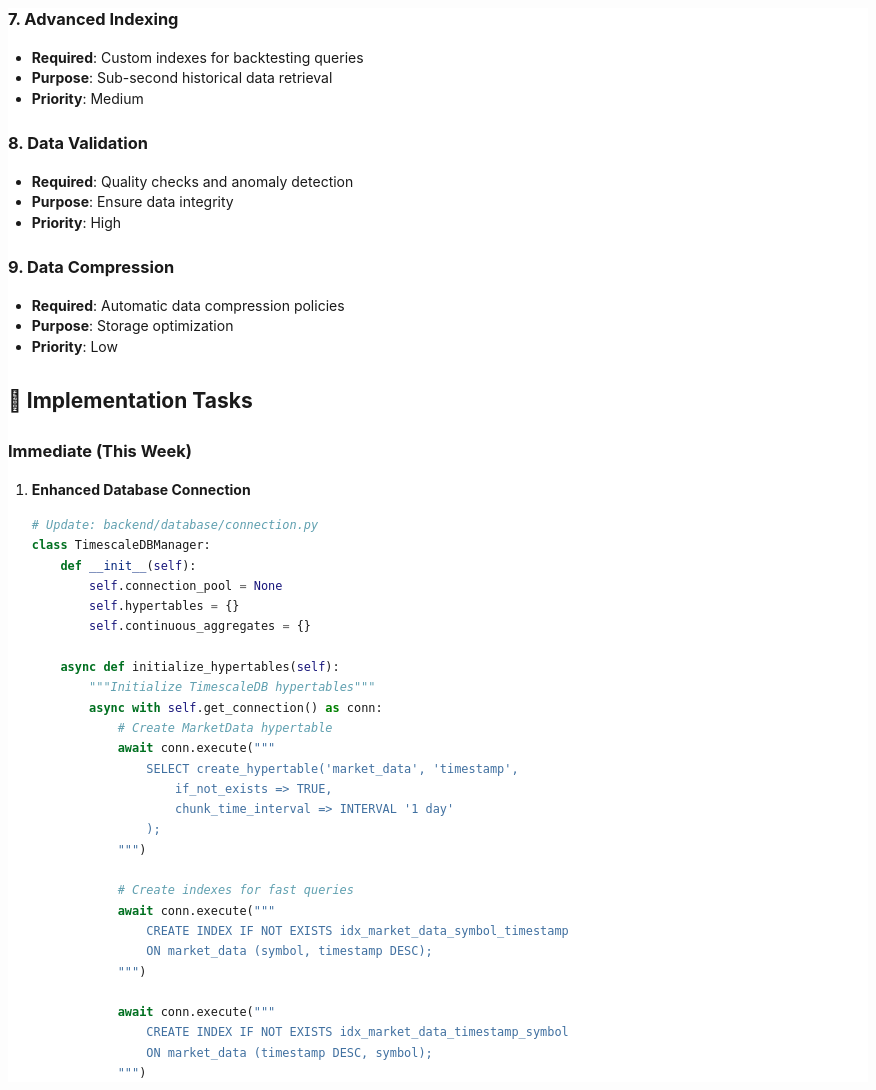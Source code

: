 ### 7. Advanced Indexing
- **Required**: Custom indexes for backtesting queries
- **Purpose**: Sub-second historical data retrieval
- **Priority**: Medium

### 8. Data Validation
- **Required**: Quality checks and anomaly detection
- **Purpose**: Ensure data integrity
- **Priority**: High

### 9. Data Compression
- **Required**: Automatic data compression policies
- **Purpose**: Storage optimization
- **Priority**: Low

## 🔧 Implementation Tasks

### Immediate (This Week)
1. **Enhanced Database Connection**
   ```python
   # Update: backend/database/connection.py
   class TimescaleDBManager:
       def __init__(self):
           self.connection_pool = None
           self.hypertables = {}
           self.continuous_aggregates = {}
       
       async def initialize_hypertables(self):
           """Initialize TimescaleDB hypertables"""
           async with self.get_connection() as conn:
               # Create MarketData hypertable
               await conn.execute("""
                   SELECT create_hypertable('market_data', 'timestamp', 
                       if_not_exists => TRUE,
                       chunk_time_interval => INTERVAL '1 day'
                   );
               """)
               
               # Create indexes for fast queries
               await conn.execute("""
                   CREATE INDEX IF NOT EXISTS idx_market_data_symbol_timestamp 
                   ON market_data (symbol, timestamp DESC);
               """)
               
               await conn.execute("""
                   CREATE INDEX IF NOT EXISTS idx_market_data_timestamp_symbol 
                   ON market_data (timestamp DESC, symbol);
               """)
   ```
